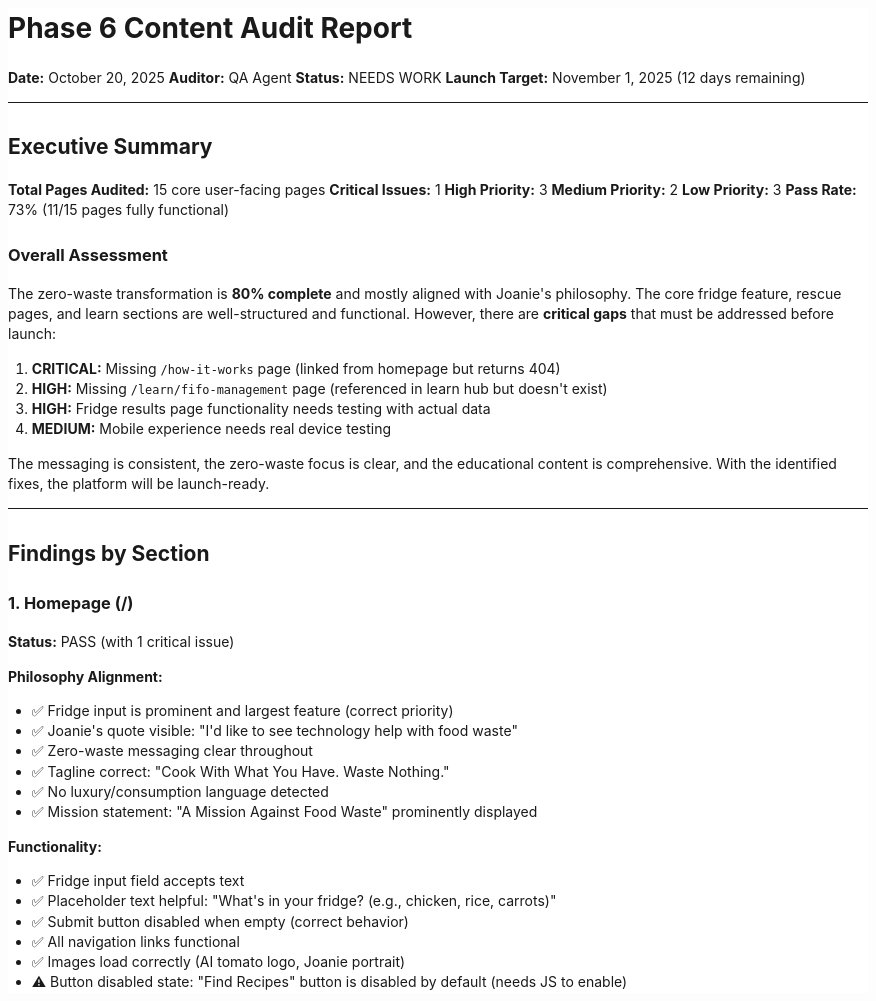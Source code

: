 # Phase 6 Content Audit Report

**Date:** October 20, 2025
**Auditor:** QA Agent
**Status:** NEEDS WORK
**Launch Target:** November 1, 2025 (12 days remaining)

---

## Executive Summary

**Total Pages Audited:** 15 core user-facing pages
**Critical Issues:** 1
**High Priority:** 3
**Medium Priority:** 2
**Low Priority:** 3
**Pass Rate:** 73% (11/15 pages fully functional)

### Overall Assessment

The zero-waste transformation is **80% complete** and mostly aligned with Joanie's philosophy. The core fridge feature, rescue pages, and learn sections are well-structured and functional. However, there are **critical gaps** that must be addressed before launch:

1. **CRITICAL:** Missing `/how-it-works` page (linked from homepage but returns 404)
2. **HIGH:** Missing `/learn/fifo-management` page (referenced in learn hub but doesn't exist)
3. **HIGH:** Fridge results page functionality needs testing with actual data
4. **MEDIUM:** Mobile experience needs real device testing

The messaging is consistent, the zero-waste focus is clear, and the educational content is comprehensive. With the identified fixes, the platform will be launch-ready.

---

## Findings by Section

### 1. Homepage (/)

**Status:** PASS (with 1 critical issue)

**Philosophy Alignment:**
- ✅ Fridge input is prominent and largest feature (correct priority)
- ✅ Joanie's quote visible: "I'd like to see technology help with food waste"
- ✅ Zero-waste messaging clear throughout
- ✅ Tagline correct: "Cook With What You Have. Waste Nothing."
- ✅ No luxury/consumption language detected
- ✅ Mission statement: "A Mission Against Food Waste" prominently displayed

**Functionality:**
- ✅ Fridge input field accepts text
- ✅ Placeholder text helpful: "What's in your fridge? (e.g., chicken, rice, carrots)"
- ✅ Submit button disabled when empty (correct behavior)
- ✅ All navigation links functional
- ✅ Images load correctly (AI tomato logo, Joanie portrait)
- ⚠️ Button disabled state: "Find Recipes" button is disabled by default (needs JS to enable)
